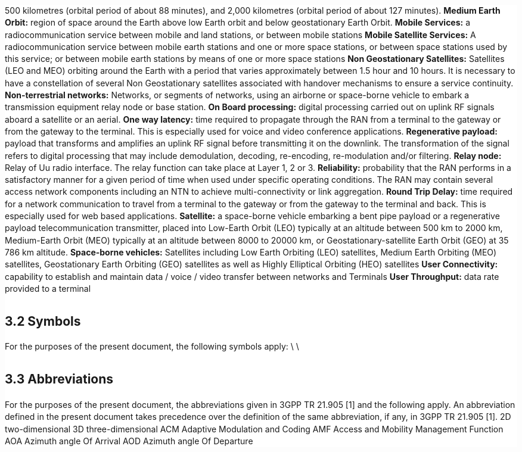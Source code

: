 500 kilometres (orbital period of about 88 minutes), and 2,000 kilometres
(orbital period of about 127 minutes).
**Medium Earth Orbit:** region of space around the Earth above low Earth orbit
and below geostationary Earth Orbit.
**Mobile Services:** a radiocommunication service between mobile and land
stations, or between mobile stations
**Mobile Satellite Services:** A radiocommunication service between mobile
earth stations and one or more space stations, or between space stations used
by this service; or between mobile earth stations by means of one or more
space stations
**Non Geostationary Satellites:** Satellites (LEO and MEO) orbiting around the
Earth with a period that varies approximately between 1.5 hour and 10 hours.
It is necessary to have a constellation of several Non Geostationary
satellites associated with handover mechanisms to ensure a service continuity.
**Non-terrestrial networks:** Networks, or segments of networks, using an
airborne or space-borne vehicle to embark a transmission equipment relay node
or base station.
**On Board processing:** digital processing carried out on uplink RF signals
aboard a satellite or an aerial.
**One way latency:** time required to propagate through the RAN from a
terminal to the gateway or from the gateway to the terminal. This is
especially used for voice and video conference applications.
**Regenerative payload:** payload that transforms and amplifies an uplink RF
signal before transmitting it on the downlink. The transformation of the
signal refers to digital processing that may include demodulation, decoding,
re-encoding, re-modulation and/or filtering.
**Relay node:** Relay of Uu radio interface. The relay function can take place
at Layer 1, 2 or 3.
**Reliability:** probability that the RAN performs in a satisfactory manner
for a given period of time when used under specific operating conditions. The
RAN may contain several access network components including an NTN to achieve
multi-connectivity or link aggregation.
**Round Trip Delay:** time required for a network communication to travel from
a terminal to the gateway or from the gateway to the terminal and back. This
is especially used for web based applications.
**Satellite:** a space-borne vehicle embarking a bent pipe payload or a
regenerative payload telecommunication transmitter, placed into Low-Earth
Orbit (LEO) typically at an altitude between 500 km to 2000 km, Medium-Earth
Orbit (MEO) typically at an altitude between 8000 to 20000 km, or
Geostationary-satellite Earth Orbit (GEO) at 35 786 km altitude.
**Space-borne vehicles:** Satellites including Low Earth Orbiting (LEO)
satellites, Medium Earth Orbiting (MEO) satellites, Geostationary Earth
Orbiting (GEO) satellites as well as Highly Elliptical Orbiting (HEO)
satellites
**User Connectivity:** capability to establish and maintain data / voice /
video transfer between networks and Terminals
**User Throughput:** data rate provided to a terminal
## 3.2 Symbols
For the purposes of the present document, the following symbols apply:
\ \
## 3.3 Abbreviations
For the purposes of the present document, the abbreviations given in 3GPP TR
21.905 [1] and the following apply. An abbreviation defined in the present
document takes precedence over the definition of the same abbreviation, if
any, in 3GPP TR 21.905 [1].
2D two-dimensional
3D three-dimensional
ACM Adaptive Modulation and Coding
AMF Access and Mobility Management Function
AOA Azimuth angle Of Arrival
AOD Azimuth angle Of Departure